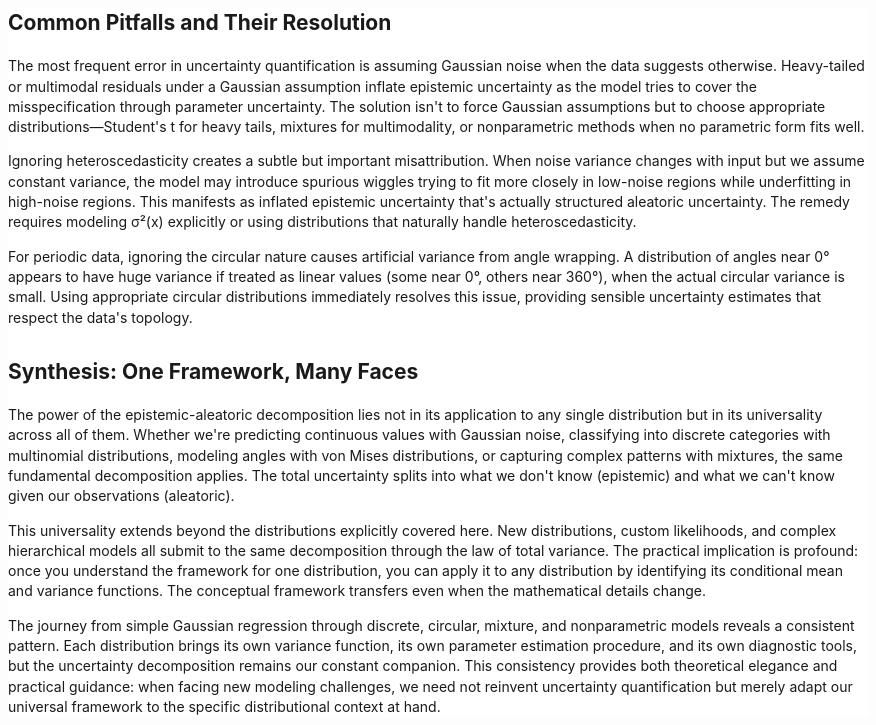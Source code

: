 ## Common Pitfalls and Their Resolution

The most frequent error in uncertainty quantification is assuming Gaussian noise when the data suggests otherwise. Heavy-tailed or multimodal residuals under a Gaussian assumption inflate epistemic uncertainty as the model tries to cover the misspecification through parameter uncertainty. The solution isn't to force Gaussian assumptions but to choose appropriate distributions—Student's t for heavy tails, mixtures for multimodality, or nonparametric methods when no parametric form fits well.

Ignoring heteroscedasticity creates a subtle but important misattribution. When noise variance changes with input but we assume constant variance, the model may introduce spurious wiggles trying to fit more closely in low-noise regions while underfitting in high-noise regions. This manifests as inflated epistemic uncertainty that's actually structured aleatoric uncertainty. The remedy requires modeling σ²(x) explicitly or using distributions that naturally handle heteroscedasticity.

For periodic data, ignoring the circular nature causes artificial variance from angle wrapping. A distribution of angles near 0° appears to have huge variance if treated as linear values (some near 0°, others near 360°), when the actual circular variance is small. Using appropriate circular distributions immediately resolves this issue, providing sensible uncertainty estimates that respect the data's topology.

## Synthesis: One Framework, Many Faces

The power of the epistemic-aleatoric decomposition lies not in its application to any single distribution but in its universality across all of them. Whether we're predicting continuous values with Gaussian noise, classifying into discrete categories with multinomial distributions, modeling angles with von Mises distributions, or capturing complex patterns with mixtures, the same fundamental decomposition applies. The total uncertainty splits into what we don't know (epistemic) and what we can't know given our observations (aleatoric).

This universality extends beyond the distributions explicitly covered here. New distributions, custom likelihoods, and complex hierarchical models all submit to the same decomposition through the law of total variance. The practical implication is profound: once you understand the framework for one distribution, you can apply it to any distribution by identifying its conditional mean and variance functions. The conceptual framework transfers even when the mathematical details change.

The journey from simple Gaussian regression through discrete, circular, mixture, and nonparametric models reveals a consistent pattern. Each distribution brings its own variance function, its own parameter estimation procedure, and its own diagnostic tools, but the uncertainty decomposition remains our constant companion. This consistency provides both theoretical elegance and practical guidance: when facing new modeling challenges, we need not reinvent uncertainty quantification but merely adapt our universal framework to the specific distributional context at hand.
